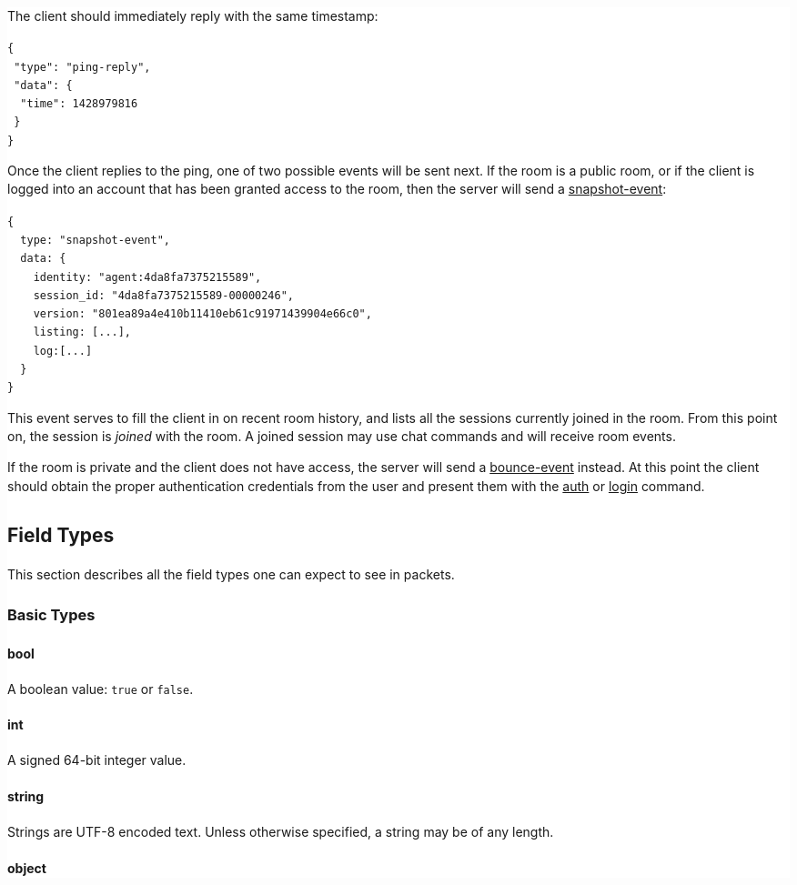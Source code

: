 The client should immediately reply with the same timestamp:

```
{
 "type": "ping-reply",
 "data": {
  "time": 1428979816
 }
}
```

Once the client replies to the ping, one of two possible events will be sent next.
If the room is a public room, or if the client is logged into an account that has
been granted access to the room, then the server will send a [snapshot-event](#snapshot-event):

```
{
  type: "snapshot-event",
  data: {
    identity: "agent:4da8fa7375215589",
    session_id: "4da8fa7375215589-00000246",
    version: "801ea89a4e410b11410eb61c91971439904e66c0",
    listing: [...],
    log:[...]
  }
}
```

This event serves to fill the client in on recent room history, and lists all the sessions
currently joined in the room. From this point on, the session is *joined* with the room. A
joined session may use chat commands and will receive room events.

If the room is private and the client does not have access, the server will send a
[bounce-event](#bounce-event) instead. At this point the client should obtain the
proper authentication credentials from the user and present them with the [auth](#auth)
or [login](#login) command.

## Field Types

This section describes all the field types one can expect to see in packets.

### Basic Types

#### bool

A boolean value: `true` or `false`.

#### int

A signed 64-bit integer value.

#### string

Strings are UTF-8 encoded text. Unless otherwise specified, a string may be of any length.

#### object
